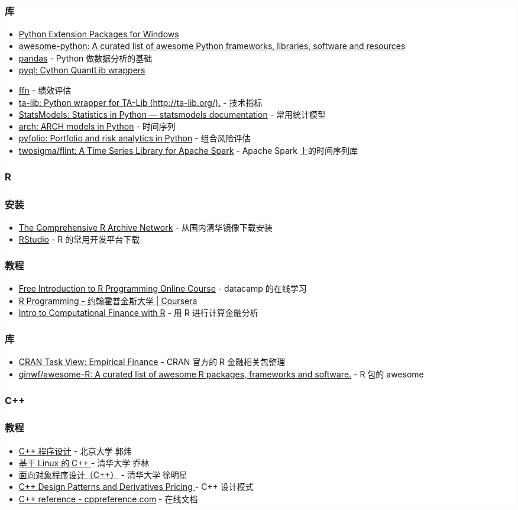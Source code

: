 ### 库

* [Python Extension Packages for Windows](https://link.zhihu.com/?target=http%3A//www.lfd.uci.edu/~gohlke/pythonlibs/%23ta-lib)
* [awesome-python: A curated list of awesome Python frameworks, libraries, software and resources](https://link.zhihu.com/?target=https%3A//github.com/vinta/awesome-python)
* [pandas](https://link.zhihu.com/?target=http%3A//pandas.pydata.org/) - Python 做数据分析的基础
* [pyql: Cython QuantLib wrappers](https://link.zhihu.com/?target=https%3A//github.com/enthought/pyql)

- [ffn](https://link.zhihu.com/?target=http%3A//pmorissette.github.io/ffn/quick.html) - 绩效评估
- [ta-lib: Python wrapper for TA-Lib (http://ta-lib.org/).](https://link.zhihu.com/?target=https%3A//github.com/mrjbq7/ta-lib) - 技术指标
- [StatsModels: Statistics in Python — statsmodels documentation](https://link.zhihu.com/?target=http%3A//statsmodels.sourceforge.net/) - 常用统计模型
- [arch: ARCH models in Python](https://link.zhihu.com/?target=https%3A//github.com/bashtage/arch) - 时间序列
- [pyfolio: Portfolio and risk analytics in Python](https://link.zhihu.com/?target=https%3A//github.com/quantopian/pyfolio) - 组合风险评估
- [twosigma/flint: A Time Series Library for Apache Spark](https://link.zhihu.com/?target=https%3A//github.com/twosigma/flint) - Apache Spark 上的时间序列库

### R

### 安装

* [The Comprehensive R Archive Network](https://link.zhihu.com/?target=https%3A//mirrors.tuna.tsinghua.edu.cn/CRAN/) - 从国内清华镜像下载安装
* [RStudio](https://link.zhihu.com/?target=https%3A//www.rstudio.com/products/rstudio/download/) - R 的常用开发平台下载

### 教程

* [Free Introduction to R Programming Online Course](https://link.zhihu.com/?target=https%3A//www.datacamp.com/courses/free-introduction-to-r) - datacamp 的在线学习
* [R Programming - 约翰霍普金斯大学 | Coursera](https://link.zhihu.com/?target=https%3A//www.coursera.org/learn/r-programming)
* [Intro to Computational Finance with R](https://link.zhihu.com/?target=https%3A//www.datacamp.com/community/open-courses/computational-finance-and-financial-econometrics-with-r) - 用 R 进行计算金融分析

### 库

* [CRAN Task View: Empirical Finance](https://link.zhihu.com/?target=https%3A//cran.r-project.org/web/views/Finance.html) - CRAN 官方的 R 金融相关包整理
* [qinwf/awesome-R: A curated list of awesome R packages, frameworks and software.](https://link.zhihu.com/?target=https%3A//github.com/qinwf/awesome-R) - R 包的 awesome

### C++

### 教程

* [C++ 程序设计](https://link.zhihu.com/?target=http%3A//www.xuetangx.com/courses/course-v1%3APekingX%2B04831750.1x%2B2015T1/about) - 北京大学 郭炜
* [基于 Linux 的 C++ ](https://link.zhihu.com/?target=http%3A//www.xuetangx.com/courses/course-v1%3ATsinghuaX%2B20740084X%2Bsp/about)- 清华大学 乔林
* [面向对象程序设计（C++）](https://link.zhihu.com/?target=http%3A//www.xuetangx.com/courses/course-v1%3ATsinghuaX%2B30240532X%2Bsp/about) - 清华大学 徐明星
* [C++ Design Patterns and Derivatives Pricing ](https://link.zhihu.com/?target=https%3A//book.douban.com/subject/1485468/)- C++ 设计模式
* [C++ reference - cppreference.com](https://link.zhihu.com/?target=http%3A//en.cppreference.com/w/cpp) - 在线文档
